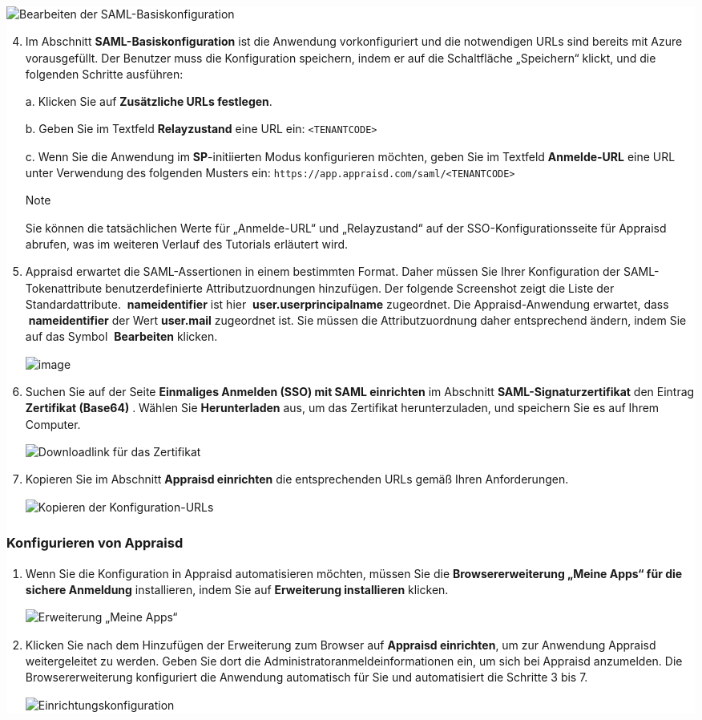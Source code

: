    ![Bearbeiten der SAML-Basiskonfiguration](common/edit-urls.png)

4. Im Abschnitt **SAML-Basiskonfiguration** ist die Anwendung vorkonfiguriert und die notwendigen URLs sind bereits mit Azure vorausgefüllt. Der Benutzer muss die Konfiguration speichern, indem er auf die Schaltfläche „Speichern“ klickt, und die folgenden Schritte ausführen:

    a. Klicken Sie auf **Zusätzliche URLs festlegen**.

    b. Geben Sie im Textfeld **Relayzustand** eine URL ein: `<TENANTCODE>`

    c. Wenn Sie die Anwendung im **SP**-initiierten Modus konfigurieren möchten, geben Sie im Textfeld **Anmelde-URL** eine URL unter Verwendung des folgenden Musters ein: `https://app.appraisd.com/saml/<TENANTCODE>`

    > [!NOTE]
    > Sie können die tatsächlichen Werte für „Anmelde-URL“ und „Relayzustand“ auf der SSO-Konfigurationsseite für Appraisd abrufen, was im weiteren Verlauf des Tutorials erläutert wird.

1. Appraisd erwartet die SAML-Assertionen in einem bestimmten Format. Daher müssen Sie Ihrer Konfiguration der SAML-Tokenattribute benutzerdefinierte Attributzuordnungen hinzufügen. Der folgende Screenshot zeigt die Liste der Standardattribute.  **nameidentifier** ist hier  **user.userprincipalname** zugeordnet. Die Appraisd-Anwendung erwartet, dass  **nameidentifier** der Wert **user.mail** zugeordnet ist. Sie müssen die Attributzuordnung daher entsprechend ändern, indem Sie auf das Symbol  **Bearbeiten** klicken.

    ![image](common/edit-attribute.png)

1. Suchen Sie auf der Seite **Einmaliges Anmelden (SSO) mit SAML einrichten** im Abschnitt **SAML-Signaturzertifikat** den Eintrag **Zertifikat (Base64)** . Wählen Sie **Herunterladen** aus, um das Zertifikat herunterzuladen, und speichern Sie es auf Ihrem Computer.

   ![Downloadlink für das Zertifikat](common/certificatebase64.png)

1. Kopieren Sie im Abschnitt **Appraisd einrichten** die entsprechenden URLs gemäß Ihren Anforderungen.

   ![Kopieren der Konfiguration-URLs](common/copy-configuration-urls.png)

### <a name="configure-appraisd"></a>Konfigurieren von Appraisd

1. Wenn Sie die Konfiguration in Appraisd automatisieren möchten, müssen Sie die **Browsererweiterung „Meine Apps“ für die sichere Anmeldung** installieren, indem Sie auf **Erweiterung installieren** klicken.

    ![Erweiterung „Meine Apps“](common/install-myappssecure-extension.png)

2. Klicken Sie nach dem Hinzufügen der Erweiterung zum Browser auf **Appraisd einrichten**, um zur Anwendung Appraisd weitergeleitet zu werden. Geben Sie dort die Administratoranmeldeinformationen ein, um sich bei Appraisd anzumelden. Die Browsererweiterung konfiguriert die Anwendung automatisch für Sie und automatisiert die Schritte 3 bis 7.

    ![Einrichtungskonfiguration](common/setup-sso.png)

